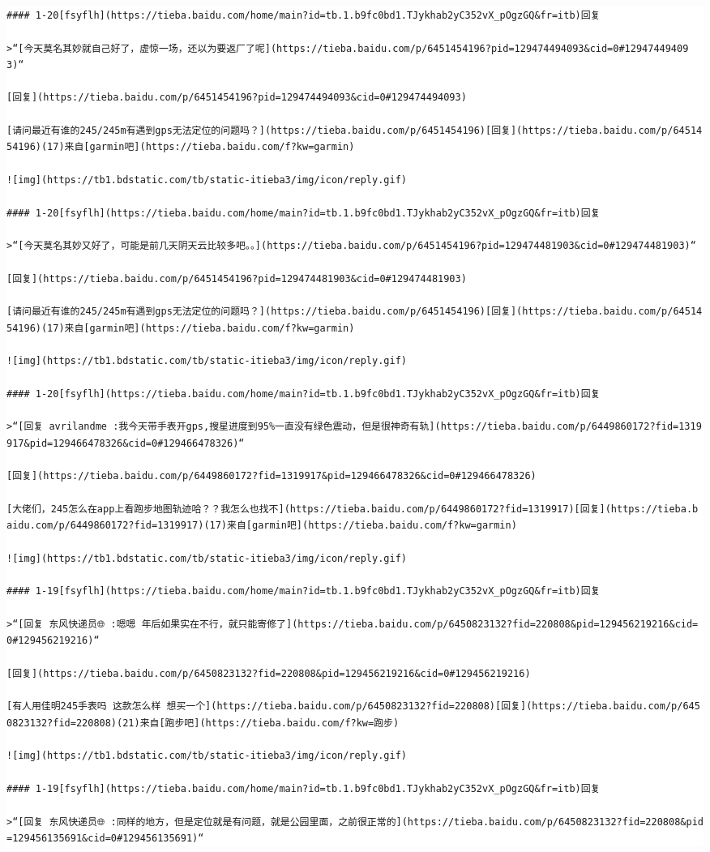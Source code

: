     #### 1-20[fsyflh](https://tieba.baidu.com/home/main?id=tb.1.b9fc0bd1.TJykhab2yC352vX_pOgzGQ&fr=itb)回复

    >“[今天莫名其妙就自己好了，虚惊一场，还以为要返厂了呢](https://tieba.baidu.com/p/6451454196?pid=129474494093&cid=0#129474494093)“

    [回复](https://tieba.baidu.com/p/6451454196?pid=129474494093&cid=0#129474494093)

    [请问最近有谁的245/245m有遇到gps无法定位的问题吗？](https://tieba.baidu.com/p/6451454196)[回复](https://tieba.baidu.com/p/6451454196)(17)来自[garmin吧](https://tieba.baidu.com/f?kw=garmin)

    ![img](https://tb1.bdstatic.com/tb/static-itieba3/img/icon/reply.gif)

    #### 1-20[fsyflh](https://tieba.baidu.com/home/main?id=tb.1.b9fc0bd1.TJykhab2yC352vX_pOgzGQ&fr=itb)回复

    >“[今天莫名其妙又好了，可能是前几天阴天云比较多吧。。](https://tieba.baidu.com/p/6451454196?pid=129474481903&cid=0#129474481903)“

    [回复](https://tieba.baidu.com/p/6451454196?pid=129474481903&cid=0#129474481903)

    [请问最近有谁的245/245m有遇到gps无法定位的问题吗？](https://tieba.baidu.com/p/6451454196)[回复](https://tieba.baidu.com/p/6451454196)(17)来自[garmin吧](https://tieba.baidu.com/f?kw=garmin)

    ![img](https://tb1.bdstatic.com/tb/static-itieba3/img/icon/reply.gif)

    #### 1-20[fsyflh](https://tieba.baidu.com/home/main?id=tb.1.b9fc0bd1.TJykhab2yC352vX_pOgzGQ&fr=itb)回复

    >“[回复 avrilandme :我今天带手表开gps,搜星进度到95%一直没有绿色震动，但是很神奇有轨](https://tieba.baidu.com/p/6449860172?fid=1319917&pid=129466478326&cid=0#129466478326)“

    [回复](https://tieba.baidu.com/p/6449860172?fid=1319917&pid=129466478326&cid=0#129466478326)

    [大佬们，245怎么在app上看跑步地图轨迹哈？？我怎么也找不](https://tieba.baidu.com/p/6449860172?fid=1319917)[回复](https://tieba.baidu.com/p/6449860172?fid=1319917)(17)来自[garmin吧](https://tieba.baidu.com/f?kw=garmin)

    ![img](https://tb1.bdstatic.com/tb/static-itieba3/img/icon/reply.gif)

    #### 1-19[fsyflh](https://tieba.baidu.com/home/main?id=tb.1.b9fc0bd1.TJykhab2yC352vX_pOgzGQ&fr=itb)回复

    >“[回复 东风快递员🌐 :嗯嗯 年后如果实在不行，就只能寄修了](https://tieba.baidu.com/p/6450823132?fid=220808&pid=129456219216&cid=0#129456219216)“

    [回复](https://tieba.baidu.com/p/6450823132?fid=220808&pid=129456219216&cid=0#129456219216)

    [有人用佳明245手表吗 这款怎么样 想买一个](https://tieba.baidu.com/p/6450823132?fid=220808)[回复](https://tieba.baidu.com/p/6450823132?fid=220808)(21)来自[跑步吧](https://tieba.baidu.com/f?kw=跑步)

    ![img](https://tb1.bdstatic.com/tb/static-itieba3/img/icon/reply.gif)

    #### 1-19[fsyflh](https://tieba.baidu.com/home/main?id=tb.1.b9fc0bd1.TJykhab2yC352vX_pOgzGQ&fr=itb)回复

    >“[回复 东风快递员🌐 :同样的地方，但是定位就是有问题，就是公园里面，之前很正常的](https://tieba.baidu.com/p/6450823132?fid=220808&pid=129456135691&cid=0#129456135691)“
